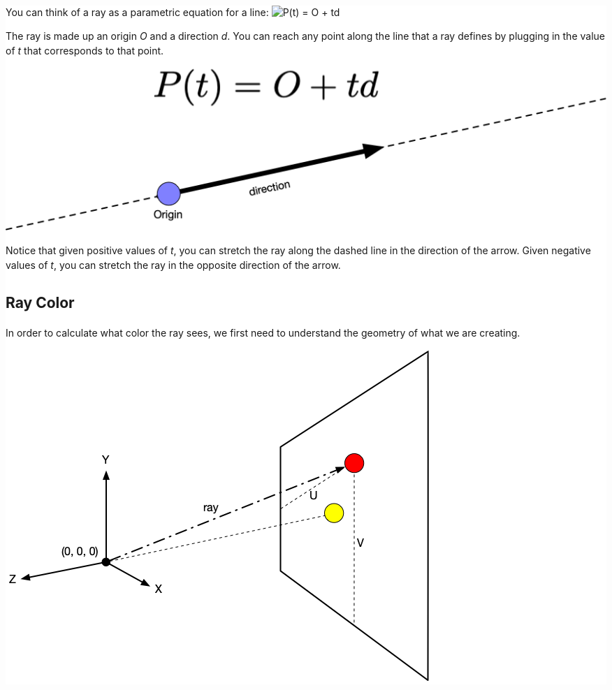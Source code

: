 You can think of a ray as a parametric equation for a line:
![P(t) = O + td](https://render.githubusercontent.com/render/math?math=P%28t%29%20%3D%20O%20%2B%20td)

The ray is made up an origin _O_ and a direction _d_. You can reach any point along the line that a ray defines by plugging in the value of _t_ that corresponds to that point. 

![Ray equation and image](images/ray.png)

Notice that given positive values of _t_, you can stretch the ray along the dashed line in the direction of the arrow. Given negative values of _t_, you can stretch the ray in the opposite direction of the arrow.

## Ray Color

In order to calculate what color the ray sees, we first need to understand the geometry of what we are creating.

![Coordinate system visualization](images/coordinate_system.png)
